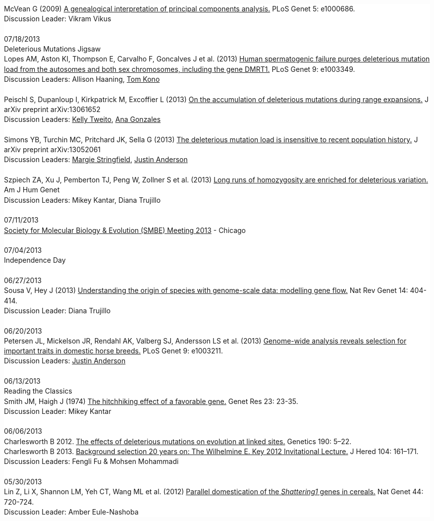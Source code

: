 McVean G (2009) [A genealogical interpretation of principal components analysis.](http://www.plosgenetics.org/article/info%3Adoi%2F10.1371%2Fjournal.pgen.1000686) PLoS Genet 5: e1000686.<br>
Discussion Leader: Vikram Vikus<br>
<br>
07/18/2013<br>
Deleterious Mutations Jigsaw<br>
Lopes AM, Aston KI, Thompson E, Carvalho F, Goncalves J et al. (2013) [Human spermatogenic failure purges deleterious mutation load from the autosomes and both sex chromosomes, including the gene DMRT1.](http://www.plosgenetics.org/article/info%3Adoi%2F10.1371%2Fjournal.pgen.1003349) PLoS Genet 9: e1003349.<br>
Discussion Leaders: Allison Haaning, [Tom Kono](http://www.tc.umn.edu/~konox006/)<br>
<br>
Peischl S, Dupanloup I, Kirkpatrick M, Excoffier L (2013) [On the accumulation of deleterious mutations during range expansions.](http://arxiv.org/abs/1306.1652) J arXiv preprint arXiv:13061652 <br>
Discussion Leaders: [Kelly Tweito](http://faculty.agronomy.cfans.umn.edu/pmorrell/people/people.htm), [Ana Gonzales](https://sites.google.com/site/anamariagonzalesb/)<br>
<br>
Simons YB, Turchin MC, Pritchard JK, Sella G (2013) [The deleterious mutation load is insensitive to recent population history.](http://arxiv.org/abs/1305.2061) J arXiv preprint arXiv:13052061 <br>
Discussion Leaders: [Margie Stringfield](http://faculty.agronomy.cfans.umn.edu/pmorrell/people/people.htm), [Justin Anderson](http://stuparlab.cfans.umn.edu/personnel/)<br>
<br>
Szpiech ZA, Xu J, Pemberton TJ, Peng W, Zollner S et al. (2013) [Long runs of homozygosity are enriched for deleterious variation.](http://www.cell.com/AJHG/abstract/S0002-9297(13)00216-4) Am J Hum Genet <br>
Discussion Leaders: Mikey Kantar, Diana Trujillo<br>
<br>
07/11/2013<br>
[Society for Molecular Biology & Evolution (SMBE) Meeting 2013](http://smbe2013.org/2013/Home.aspx) - Chicago<br>
<br>
07/04/2013<br>
Independence Day<br>
<br>
06/27/2013<br>
Sousa V, Hey J (2013) [Understanding the origin of species with genome-scale data: modelling gene flow.](http://www.nature.com/nrg/journal/v14/n6/abs/nrg3446.html) Nat Rev Genet 14: 404-414.<br>
Discussion Leader: Diana Trujillo<br>
<br>
06/20/2013<br>
Petersen JL, Mickelson JR, Rendahl AK, Valberg SJ, Andersson LS et al. (2013) [Genome-wide analysis reveals selection for important traits in domestic horse breeds.](http://www.plosgenetics.org/article/info%3Adoi%2F10.1371%2Fjournal.pgen.1003211) PLoS Genet 9: e1003211.<br>
Discussion Leaders: [Justin Anderson](http://stuparlab.cfans.umn.edu/personnel/)<br>
<br>
06/13/2013<br>
Reading the Classics<br>
Smith JM, Haigh J (1974) [The hitchhiking effect of a favorable gene.](http://journals.cambridge.org/action/displayAbstract;jsessionid=A111A3DD5F299AE05714CB9810A47782.journals?fromPage=online&aid=1754360) Genet Res 23: 23-35.<br>
Discussion Leader: Mikey Kantar<br>
<br>
06/06/2013<br>
Charlesworth B 2012. [The effects of deleterious mutations on evolution at linked sites.](http://www.genetics.org/content/190/1/5.abstract) Genetics 190: 5–22.<br>
Charlesworth B 2013. [Background selection 20 years on: The Wilhelmine E. Key 2012 Invitational Lecture.](http://jhered.oxfordjournals.org/content/104/2/161.abstract) J Hered 104: 161–171.<br>
Discussion Leaders: Fengli Fu & Mohsen Mohammadi<br>
<br>
05/30/2013<br>
Lin Z, Li X, Shannon LM, Yeh CT, Wang ML et al. (2012) [Parallel domestication of the _Shattering1_ genes in cereals.](http://www.nature.com/ng/journal/v44/n6/abs/ng.2281.html) Nat Genet 44: 720-724.<br>
Discussion Leader: Amber Eule-Nashoba<br>